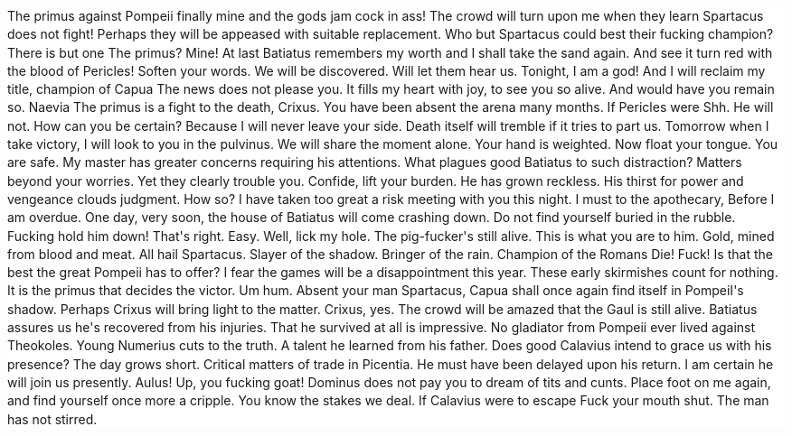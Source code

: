 The primus against Pompeii finally mine and the gods jam cock in ass! The crowd will turn upon me when they learn Spartacus does not fight! Perhaps they will be appeased with suitable replacement.
Who but Spartacus could best their fucking champion? There is but one The primus? Mine! At last Batiatus remembers my worth and I shall take the sand again.
And see it turn red with the blood of Pericles! Soften your words.
We will be discovered.
Will let them hear us.
Tonight, I am a god! And I will reclaim my title, champion of Capua The news does not please you.
It fills my heart with joy, to see you so alive.
And would have you remain so.
Naevia The primus is a fight to the death, Crixus.
You have been absent the arena many months.
If Pericles were Shh.
He will not.
How can you be certain? Because I will never leave your side.
Death itself will tremble if it tries to part us.
Tomorrow when I take victory, I will look to you in the pulvinus.
We will share the moment alone.
Your hand is weighted.
Now float your tongue.
You are safe.
My master has greater concerns requiring his attentions.
What plagues good Batiatus to such distraction? Matters beyond your worries.
Yet they clearly trouble you.
Confide, lift your burden.
He has grown reckless.
His thirst for power and vengeance clouds judgment.
How so? I have taken too great a risk meeting with you this night.
I must to the apothecary, Before I am overdue.
One day, very soon, the house of Batiatus will come crashing down.
Do not find yourself buried in the rubble.
Fucking hold him down! That's right.
Easy.
Well, lick my hole.
The pig-fucker's still alive.
This is what you are to him.
Gold, mined from blood and meat.
All hail Spartacus.
Slayer of the shadow.
Bringer of the rain.
Champion of the Romans Die! Fuck! Is that the best the great Pompeii has to offer? I fear the games will be a disappointment this year.
These early skirmishes count for nothing.
It is the primus that decides the victor.
Um hum.
Absent your man Spartacus, Capua shall once again find itself in PompeiI's shadow.
Perhaps Crixus will bring light to the matter.
Crixus, yes.
The crowd will be amazed that the Gaul is still alive.
Batiatus assures us he's recovered from his injuries.
That he survived at all is impressive.
No gladiator from Pompeii ever lived against Theokoles.
Young Numerius cuts to the truth.
A talent he learned from his father.
Does good Calavius intend to grace us with his presence? The day grows short.
Critical matters of trade in Picentia.
He must have been delayed upon his return.
I am certain he will join us presently.
Aulus! Up, you fucking goat! Dominus does not pay you to dream of tits and cunts.
Place foot on me again, and find yourself once more a cripple.
You know the stakes we deal.
If Calavius were to escape Fuck your mouth shut.
The man has not stirred.